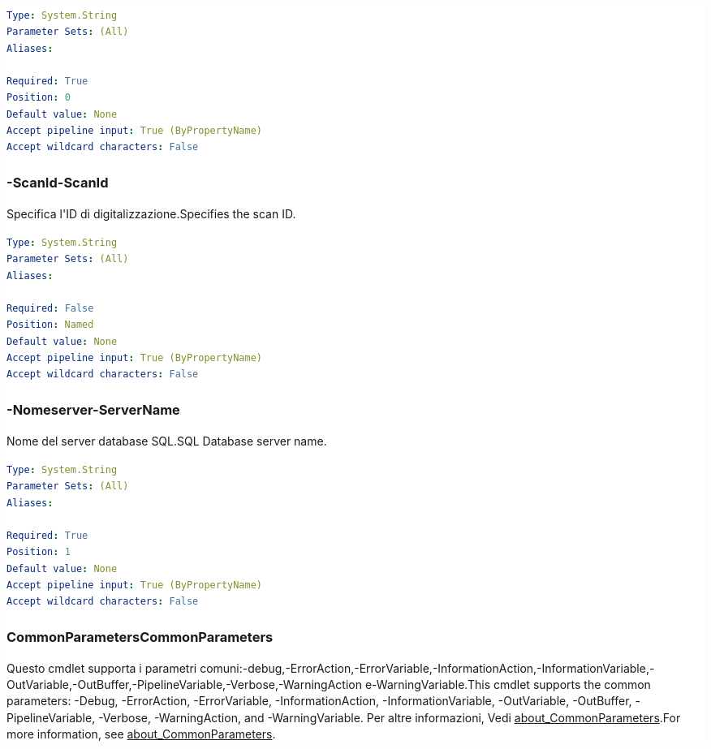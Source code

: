 ```yaml
Type: System.String
Parameter Sets: (All)
Aliases:

Required: True
Position: 0
Default value: None
Accept pipeline input: True (ByPropertyName)
Accept wildcard characters: False
```

### <span data-ttu-id="fa556-121">-ScanId</span><span class="sxs-lookup"><span data-stu-id="fa556-121">-ScanId</span></span>
<span data-ttu-id="fa556-122">Specifica l'ID di digitalizzazione.</span><span class="sxs-lookup"><span data-stu-id="fa556-122">Specifies the scan ID.</span></span>

```yaml
Type: System.String
Parameter Sets: (All)
Aliases:

Required: False
Position: Named
Default value: None
Accept pipeline input: True (ByPropertyName)
Accept wildcard characters: False
```

### <span data-ttu-id="fa556-123">-Nomeserver</span><span class="sxs-lookup"><span data-stu-id="fa556-123">-ServerName</span></span>
<span data-ttu-id="fa556-124">Nome del server database SQL.</span><span class="sxs-lookup"><span data-stu-id="fa556-124">SQL Database server name.</span></span>

```yaml
Type: System.String
Parameter Sets: (All)
Aliases:

Required: True
Position: 1
Default value: None
Accept pipeline input: True (ByPropertyName)
Accept wildcard characters: False
```

### <span data-ttu-id="fa556-125">CommonParameters</span><span class="sxs-lookup"><span data-stu-id="fa556-125">CommonParameters</span></span>
<span data-ttu-id="fa556-126">Questo cmdlet supporta i parametri comuni:-debug,-ErrorAction,-ErrorVariable,-InformationAction,-InformationVariable,-OutVariable,-OutBuffer,-PipelineVariable,-Verbose,-WarningAction e-WarningVariable.</span><span class="sxs-lookup"><span data-stu-id="fa556-126">This cmdlet supports the common parameters: -Debug, -ErrorAction, -ErrorVariable, -InformationAction, -InformationVariable, -OutVariable, -OutBuffer, -PipelineVariable, -Verbose, -WarningAction, and -WarningVariable.</span></span> <span data-ttu-id="fa556-127">Per altre informazioni, Vedi [about_CommonParameters](https://go.microsoft.com/fwlink/?LinkID=113216).</span><span class="sxs-lookup"><span data-stu-id="fa556-127">For more information, see [about_CommonParameters](https://go.microsoft.com/fwlink/?LinkID=113216).</span></span>
